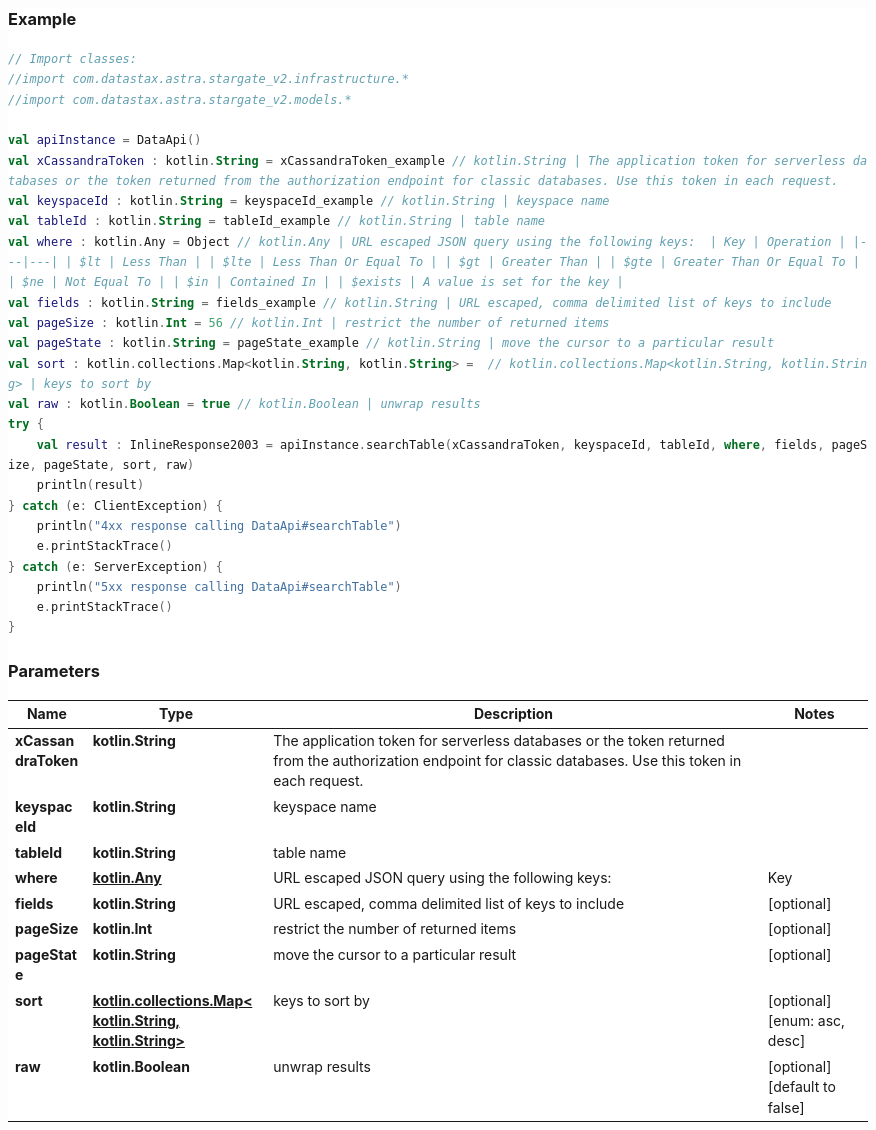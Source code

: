 ### Example
```kotlin
// Import classes:
//import com.datastax.astra.stargate_v2.infrastructure.*
//import com.datastax.astra.stargate_v2.models.*

val apiInstance = DataApi()
val xCassandraToken : kotlin.String = xCassandraToken_example // kotlin.String | The application token for serverless databases or the token returned from the authorization endpoint for classic databases. Use this token in each request.
val keyspaceId : kotlin.String = keyspaceId_example // kotlin.String | keyspace name
val tableId : kotlin.String = tableId_example // kotlin.String | table name
val where : kotlin.Any = Object // kotlin.Any | URL escaped JSON query using the following keys:  | Key | Operation | |---|---| | $lt | Less Than | | $lte | Less Than Or Equal To | | $gt | Greater Than | | $gte | Greater Than Or Equal To | | $ne | Not Equal To | | $in | Contained In | | $exists | A value is set for the key | 
val fields : kotlin.String = fields_example // kotlin.String | URL escaped, comma delimited list of keys to include
val pageSize : kotlin.Int = 56 // kotlin.Int | restrict the number of returned items
val pageState : kotlin.String = pageState_example // kotlin.String | move the cursor to a particular result
val sort : kotlin.collections.Map<kotlin.String, kotlin.String> =  // kotlin.collections.Map<kotlin.String, kotlin.String> | keys to sort by
val raw : kotlin.Boolean = true // kotlin.Boolean | unwrap results
try {
    val result : InlineResponse2003 = apiInstance.searchTable(xCassandraToken, keyspaceId, tableId, where, fields, pageSize, pageState, sort, raw)
    println(result)
} catch (e: ClientException) {
    println("4xx response calling DataApi#searchTable")
    e.printStackTrace()
} catch (e: ServerException) {
    println("5xx response calling DataApi#searchTable")
    e.printStackTrace()
}
```

### Parameters

Name | Type | Description  | Notes
------------- | ------------- | ------------- | -------------
 **xCassandraToken** | **kotlin.String**| The application token for serverless databases or the token returned from the authorization endpoint for classic databases. Use this token in each request. |
 **keyspaceId** | **kotlin.String**| keyspace name |
 **tableId** | **kotlin.String**| table name |
 **where** | [**kotlin.Any**](.md)| URL escaped JSON query using the following keys:  | Key | Operation | |---|---| | $lt | Less Than | | $lte | Less Than Or Equal To | | $gt | Greater Than | | $gte | Greater Than Or Equal To | | $ne | Not Equal To | | $in | Contained In | | $exists | A value is set for the key |  | [optional]
 **fields** | **kotlin.String**| URL escaped, comma delimited list of keys to include | [optional]
 **pageSize** | **kotlin.Int**| restrict the number of returned items | [optional]
 **pageState** | **kotlin.String**| move the cursor to a particular result | [optional]
 **sort** | [**kotlin.collections.Map&lt;kotlin.String, kotlin.String&gt;**](kotlin.String.md)| keys to sort by | [optional] [enum: asc, desc]
 **raw** | **kotlin.Boolean**| unwrap results | [optional] [default to false]
